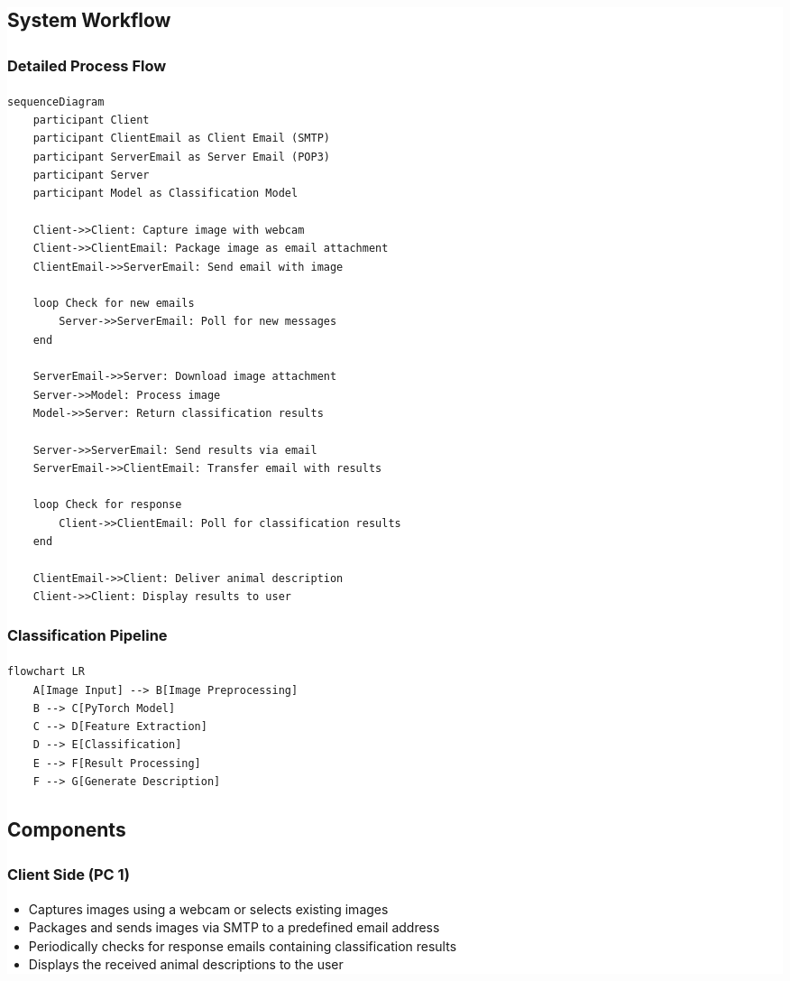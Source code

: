 ## System Workflow

### Detailed Process Flow

```mermaid
sequenceDiagram
    participant Client
    participant ClientEmail as Client Email (SMTP)
    participant ServerEmail as Server Email (POP3)
    participant Server
    participant Model as Classification Model
    
    Client->>Client: Capture image with webcam
    Client->>ClientEmail: Package image as email attachment
    ClientEmail->>ServerEmail: Send email with image
    
    loop Check for new emails
        Server->>ServerEmail: Poll for new messages
    end
    
    ServerEmail->>Server: Download image attachment
    Server->>Model: Process image
    Model->>Server: Return classification results
    
    Server->>ServerEmail: Send results via email
    ServerEmail->>ClientEmail: Transfer email with results
    
    loop Check for response
        Client->>ClientEmail: Poll for classification results
    end
    
    ClientEmail->>Client: Deliver animal description
    Client->>Client: Display results to user
```

### Classification Pipeline

```mermaid
flowchart LR
    A[Image Input] --> B[Image Preprocessing]
    B --> C[PyTorch Model]
    C --> D[Feature Extraction]
    D --> E[Classification]
    E --> F[Result Processing]
    F --> G[Generate Description]
```

## Components

### Client Side (PC 1)
- Captures images using a webcam or selects existing images
- Packages and sends images via SMTP to a predefined email address
- Periodically checks for response emails containing classification results
- Displays the received animal descriptions to the user
